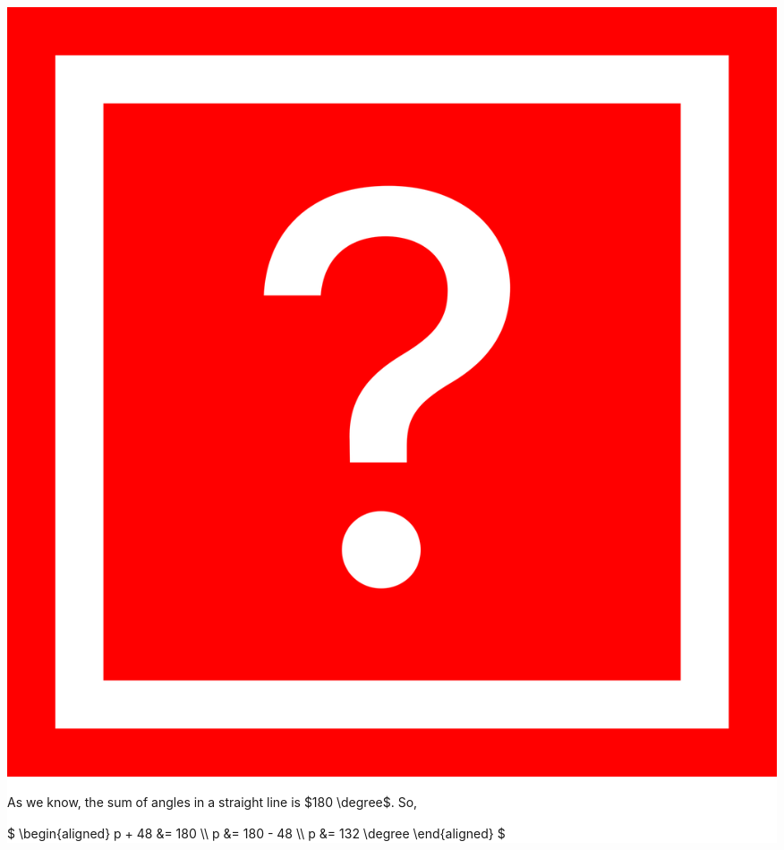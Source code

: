 ![missing image](/papers/missing_image.svg)

</div>
<div class='workings'>
<div class='working'>

As we know, the sum of angles in a straight line is $180 \degree$. So,

$
\begin{aligned}
p + 48  &= 180 \\\\
p       &= 180 - 48 \\\\
p       &= 132 \degree
\end{aligned}
$
